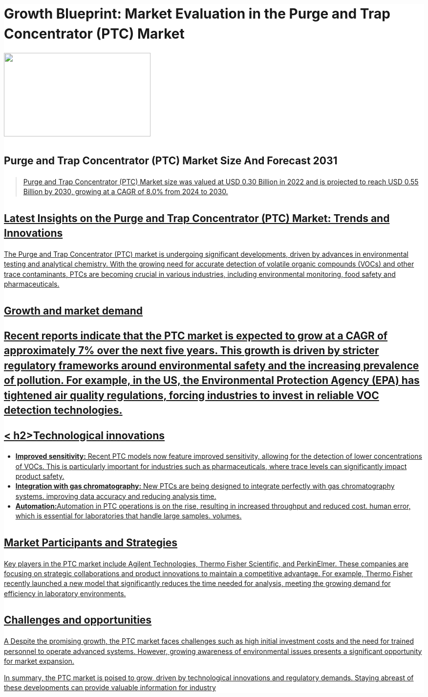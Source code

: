 <h1>Growth Blueprint: Market Evaluation in the Purge and Trap Concentrator (PTC) Market</h1><img src="https://ffe5etoiles.com/wp-content/uploads/2025/01/MST7-300x171.png" alt="" width="300" height="171" class="aligncenter size-medium wp-image-105565" /><h2>Purge and Trap Concentrator (PTC) Market Size And Forecast 2031</h2><blockquote><p><p><a href="https://www.verifiedmarketreports.com/download-sample/?rid=338302&utm_source=Github&utm_medium=362" target="_blank">Purge and Trap Concentrator (PTC) Market size was valued at USD 0.30 Billion in 2022 and is projected to reach USD 0.55 Billion by 2030, growing at a CAGR of 8.0% from 2024 to 2030.</strong></span></p></p></blockquote><h2>Latest Insights on the Purge and Trap Concentrator (PTC) Market: Trends and Innovations</h2><p>The Purge and Trap Concentrator (PTC) market is undergoing significant developments, driven by advances in environmental testing and analytical chemistry. With the growing need for accurate detection of volatile organic compounds (VOCs) and other trace contaminants, PTCs are becoming crucial in various industries, including environmental monitoring, food safety and pharmaceuticals.</p><h2>Growth and market demand</ h2><p>Recent reports indicate that the PTC market is expected to grow at a CAGR of approximately 7% over the next five years. This growth is driven by stricter regulatory frameworks around environmental safety and the increasing prevalence of pollution. For example, in the US, the Environmental Protection Agency (EPA) has tightened air quality regulations, forcing industries to invest in reliable VOC detection technologies.</p>< h2>Technological innovations</h2><ul><li> <strong>Improved sensitivity:</strong> Recent PTC models now feature improved sensitivity, allowing for the detection of lower concentrations of VOCs. This is particularly important for industries such as pharmaceuticals, where trace levels can significantly impact product safety. </li><li><strong>Integration with gas chromatography:</strong> New PTCs are being designed to integrate perfectly with gas chromatography systems. improving data accuracy and reducing analysis time.</li><li><strong>Automation:</strong>Automation in PTC operations is on the rise, resulting in increased throughput and reduced cost. human error, which is essential for laboratories that handle large samples. volumes.</li></ul><h2>Market Participants and Strategies</h2><p>Key players in the PTC market include Agilent Technologies, Thermo Fisher Scientific, and PerkinElmer. These companies are focusing on strategic collaborations and product innovations to maintain a competitive advantage. For example, Thermo Fisher recently launched a new model that significantly reduces the time needed for analysis, meeting the growing demand for efficiency in laboratory environments.</p><h2>Challenges and opportunities</h2><p>A Despite the promising growth, the PTC market faces challenges such as high initial investment costs and the need for trained personnel to operate advanced systems. However, growing awareness of environmental issues presents a significant opportunity for market expansion.</p><p>In summary, the PTC market is poised to grow, driven by technological innovations and regulatory demands. Staying abreast of these developments can provide valuable information for industry